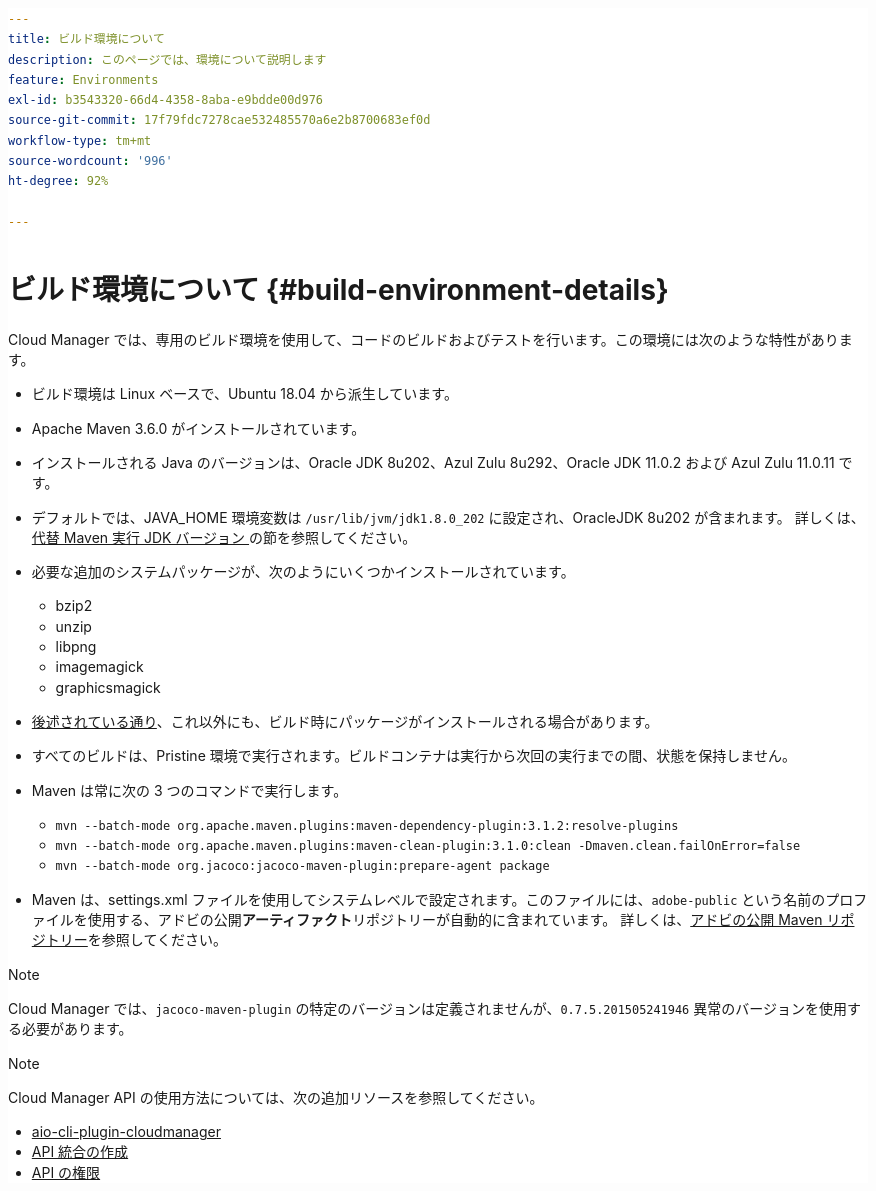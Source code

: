 ```yaml
---
title: ビルド環境について
description: このページでは、環境について説明します
feature: Environments
exl-id: b3543320-66d4-4358-8aba-e9bdde00d976
source-git-commit: 17f79fdc7278cae532485570a6e2b8700683ef0d
workflow-type: tm+mt
source-wordcount: '996'
ht-degree: 92%

---
```


# ビルド環境について {#build-environment-details}

Cloud Manager では、専用のビルド環境を使用して、コードのビルドおよびテストを行います。この環境には次のような特性があります。

* ビルド環境は Linux ベースで、Ubuntu 18.04 から派生しています。
* Apache Maven 3.6.0 がインストールされています。
* インストールされる Java のバージョンは、Oracle JDK 8u202、Azul Zulu 8u292、Oracle JDK 11.0.2 および Azul Zulu 11.0.11 です。
* デフォルトでは、JAVA_HOME 環境変数は `/usr/lib/jvm/jdk1.8.0_202` に設定され、OracleJDK 8u202 が含まれます。 詳しくは、[ 代替 Maven 実行 JDK バージョン ](#alternate-maven) の節を参照してください。
* 必要な追加のシステムパッケージが、次のようにいくつかインストールされています。

   * bzip2
   * unzip
   * libpng
   * imagemagick
   * graphicsmagick

* [後述されている通り](#installing-additional-system-packages)、これ以外にも、ビルド時にパッケージがインストールされる場合があります。
* すべてのビルドは、Pristine 環境で実行されます。ビルドコンテナは実行から次回の実行までの間、状態を保持しません。
* Maven は常に次の 3 つのコマンドで実行します。

   * `mvn --batch-mode org.apache.maven.plugins:maven-dependency-plugin:3.1.2:resolve-plugins`
   * `mvn --batch-mode org.apache.maven.plugins:maven-clean-plugin:3.1.0:clean -Dmaven.clean.failOnError=false`
   * `mvn --batch-mode org.jacoco:jacoco-maven-plugin:prepare-agent package`

* Maven は、settings.xml ファイルを使用してシステムレベルで設定されます。このファイルには、`adobe-public` という名前のプロファイルを使用する、アドビの公開&#x200B;**アーティファクト**リポジトリーが自動的に含まれています。
詳しくは、[アドビの公開 Maven リポジトリー](https://repo.adobe.com/)を参照してください。

>[!NOTE]
>Cloud Manager では、`jacoco-maven-plugin` の特定のバージョンは定義されませんが、`0.7.5.201505241946` 異常のバージョンを使用する必要があります。


>[!NOTE]
>Cloud Manager API の使用方法については、次の追加リソースを参照してください。
> * [aio-cli-plugin-cloudmanager](https://github.com/adobe/aio-cli-plugin-cloudmanager)
>* [API 統合の作成](https://www.adobe.io/apis/experiencecloud/cloud-manager/docs.html#!AdobeDocs/cloudmanager-api-docs/master/create-api-integration.md)
>* [API の権限](https://www.adobe.io/apis/experiencecloud/cloud-manager/docs.html#!AdobeDocs/cloudmanager-api-docs/master/permissions.md)
